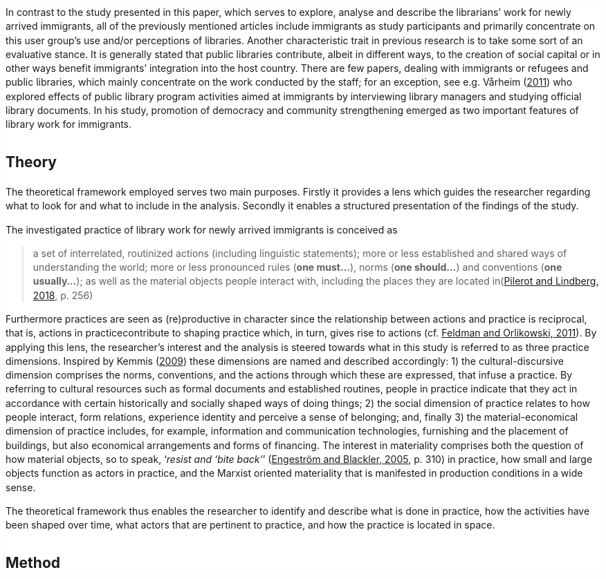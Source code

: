 In contrast to the study presented in this paper, which serves to explore, analyse and describe the librarians’ work for newly arrived immigrants, all of the previously mentioned articles include immigrants as study participants and primarily concentrate on this user group’s use and/or perceptions of libraries. Another characteristic trait in previous research is to take some sort of an evaluative stance. It is generally stated that public libraries contribute, albeit in different ways, to the creation of social capital or in other ways benefit immigrants’ integration into the host country. There are few papers, dealing with immigrants or refugees and public libraries, which mainly concentrate on the work conducted by the staff; for an exception, see e.g. Vårheim ([2011](#var11)) who explored effects of public library program activities aimed at immigrants by interviewing library managers and studying official library documents. In his study, promotion of democracy and community strengthening emerged as two important features of library work for immigrants.

</section>

<section>

## Theory

The theoretical framework employed serves two main purposes. Firstly it provides a lens which guides the researcher regarding what to look for and what to include in the analysis. Secondly it enables a structured presentation of the findings of the study.

The investigated practice of library work for newly arrived immigrants is conceived as

> a set of interrelated, routinized actions (including linguistic statements); more or less established and shared ways of understanding the world; more or less pronounced rules (**one must…**), norms (**one should…**) and conventions (**one usually…**); as well as the material objects people interact with, including the places they are located in([Pilerot and Lindberg, 2018](#pil18), p. 256)

Furthermore practices are seen as (re)productive in character since the relationship between actions and practice is reciprocal, that is, actions in practicecontribute to shaping practice which, in turn, gives rise to actions (cf. [Feldman and Orlikowski, 2011](#fel11)). By applying this lens, the researcher’s interest and the analysis is steered towards what in this study is referred to as three practice dimensions. Inspired by Kemmis ([2009](#kem09)) these dimensions are named and described accordingly: 1) the cultural-discursive dimension comprises the norms, conventions, and the actions through which these are expressed, that infuse a practice. By referring to cultural resources such as formal documents and established routines, people in practice indicate that they act in accordance with certain historically and socially shaped ways of doing things; 2) the social dimension of practice relates to how people interact, form relations, experience identity and perceive a sense of belonging; and, finally 3) the material-economical dimension of practice includes, for example, information and communication technologies, furnishing and the placement of buildings, but also economical arrangements and forms of financing. The interest in materiality comprises both the question of how material objects, so to speak, ‘_resist and ‘bite back’_’ ([Engeström and Blackler, 2005](#eng05), p. 310) in practice, how small and large objects function as actors in practice, and the Marxist oriented materiality that is manifested in production conditions in a wide sense.

The theoretical framework thus enables the researcher to identify and describe what is done in practice, how the activities have been shaped over time, what actors that are pertinent to practice, and how the practice is located in space.

</section>

<section>

## Method
